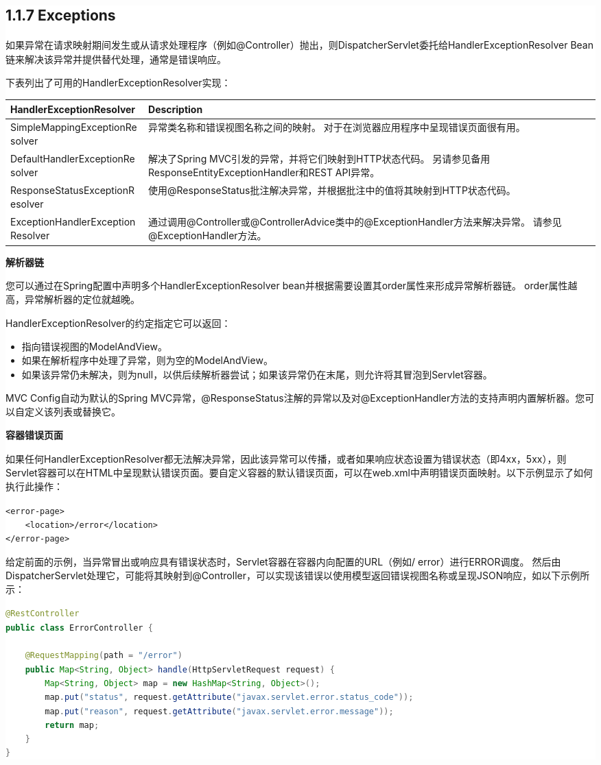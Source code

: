## 1.1.7 Exceptions

如果异常在请求映射期间发生或从请求处理程序（例如@Controller）抛出，则DispatcherServlet委托给HandlerExceptionResolver Bean链来解决该异常并提供替代处理，通常是错误响应。

下表列出了可用的HandlerExceptionResolver实现：

| HandlerExceptionResolver | Description |
| :--- | :--- |
| SimpleMappingExceptionResolver | 异常类名称和错误视图名称之间的映射。 对于在浏览器应用程序中呈现错误页面很有用。 |
| DefaultHandlerExceptionResolver | 解决了Spring MVC引发的异常，并将它们映射到HTTP状态代码。 另请参见备用ResponseEntityExceptionHandler和REST API异常。 |
| ResponseStatusExceptionResolver | 使用@ResponseStatus批注解决异常，并根据批注中的值将其映射到HTTP状态代码。 |
| ExceptionHandlerExceptionResolver | 通过调用@Controller或@ControllerAdvice类中的@ExceptionHandler方法来解决异常。 请参见@ExceptionHandler方法。 |

**解析器链**

您可以通过在Spring配置中声明多个HandlerExceptionResolver bean并根据需要设置其order属性来形成异常解析器链。 order属性越高，异常解析器的定位就越晚。

HandlerExceptionResolver的约定指定它可以返回：

* 指向错误视图的ModelAndView。
* 如果在解析程序中处理了异常，则为空的ModelAndView。
* 如果该异常仍未解决，则为null，以供后续解析器尝试；如果该异常仍在末尾，则允许将其冒泡到Servlet容器。

MVC Config自动为默认的Spring MVC异常，@ResponseStatus注解的异常以及对@ExceptionHandler方法的支持声明内置解析器。您可以自定义该列表或替换它。

**容器错误页面**

如果任何HandlerExceptionResolver都无法解决异常，因此该异常可以传播，或者如果响应状态设置为错误状态（即4xx，5xx），则Servlet容器可以在HTML中呈现默认错误页面。要自定义容器的默认错误页面，可以在web.xml中声明错误页面映射。以下示例显示了如何执行此操作：

```markup
<error-page>
    <location>/error</location>
</error-page>
```

给定前面的示例，当异常冒出或响应具有错误状态时，Servlet容器在容器内向配置的URL（例如/ error）进行ERROR调度。 然后由DispatcherServlet处理它，可能将其映射到@Controller，可以实现该错误以使用模型返回错误视图名称或呈现JSON响应，如以下示例所示：

```java
@RestController
public class ErrorController {

    @RequestMapping(path = "/error")
    public Map<String, Object> handle(HttpServletRequest request) {
        Map<String, Object> map = new HashMap<String, Object>();
        map.put("status", request.getAttribute("javax.servlet.error.status_code"));
        map.put("reason", request.getAttribute("javax.servlet.error.message"));
        return map;
    }
}
```
